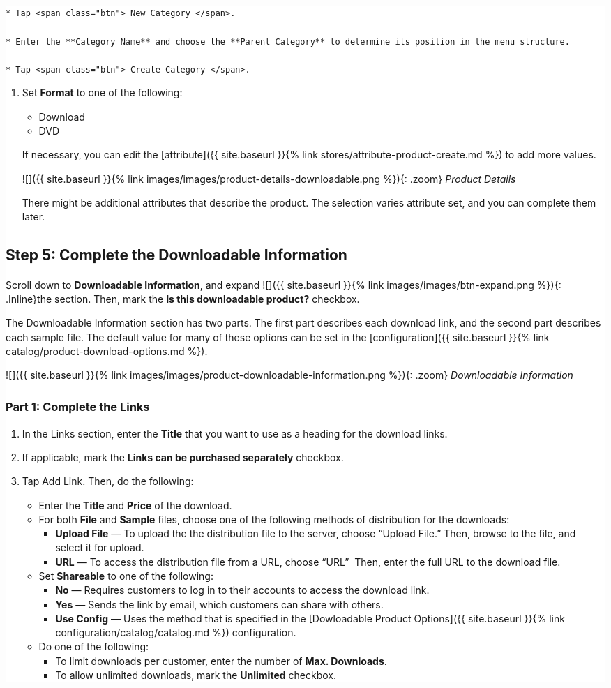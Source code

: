     * Tap <span class="btn"> New Category </span>.

    * Enter the **Category Name** and choose the **Parent Category** to determine its position in the menu structure.

    * Tap <span class="btn"> Create Category </span>.

1. Set **Format** to one of the following:

    * Download
    * DVD

    If necessary, you can edit the [attribute]({{ site.baseurl }}{% link stores/attribute-product-create.md %})
    to add more values.

    ![]({{ site.baseurl }}{% link images/images/product-details-downloadable.png %}){: .zoom}
    *Product Details*

    There might be additional attributes that describe the product. The selection varies attribute set, and you can complete them later.

## Step 5: Complete the Downloadable Information

Scroll down to **Downloadable Information**, and expand ![]({{ site.baseurl }}{% link images/images/btn-expand.png %}){: .Inline}the section. Then, mark the **Is this downloadable product?** checkbox.

The Downloadable Information section has two parts. The first part describes each download link, and the second part describes each sample file. The default value for many of these options can be set in the [configuration]({{ site.baseurl }}{% link catalog/product-download-options.md %}).

![]({{ site.baseurl }}{% link images/images/product-downloadable-information.png %}){: .zoom}
*Downloadable Information*

### Part 1: Complete the Links

1. In the Links section, enter the **Title** that you want to use as a heading for the download links.

2. If applicable, mark the **Links can be purchased separately** checkbox.

3. Tap <span class="btn">Add Link</span>. Then, do the following:

    * Enter the **Title** and **Price** of the download.
    * For both **File** and **Sample** files, choose one of the following methods of distribution for the downloads:
        * **Upload File** &mdash; To upload the the distribution file to the server, choose “Upload File.” Then, browse to the file, and select it for upload.
        * **URL** &mdash; To access the distribution file from a URL, choose “URL”  Then, enter the full URL to the download file.
    * Set **Shareable** to one of the following:
        * **No** &mdash; Requires customers to log in to their accounts to access the download link.
        * **Yes** &mdash; Sends the link by email, which customers can share with others.
        * **Use Config** &mdash; Uses the method that is specified in the [Dowloadable Product Options]({{ site.baseurl }}{% link configuration/catalog/catalog.md %}) configuration.
    * Do one of the following:
        * To limit downloads per customer, enter the number of **Max. Downloads**.
        * To allow unlimited downloads, mark the **Unlimited** checkbox.
